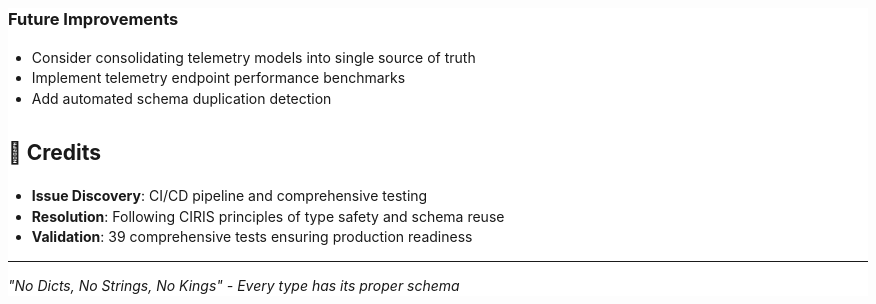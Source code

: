 ### Future Improvements
- Consider consolidating telemetry models into single source of truth
- Implement telemetry endpoint performance benchmarks
- Add automated schema duplication detection

## 👥 Credits

- **Issue Discovery**: CI/CD pipeline and comprehensive testing
- **Resolution**: Following CIRIS principles of type safety and schema reuse
- **Validation**: 39 comprehensive tests ensuring production readiness

---

*"No Dicts, No Strings, No Kings" - Every type has its proper schema*
